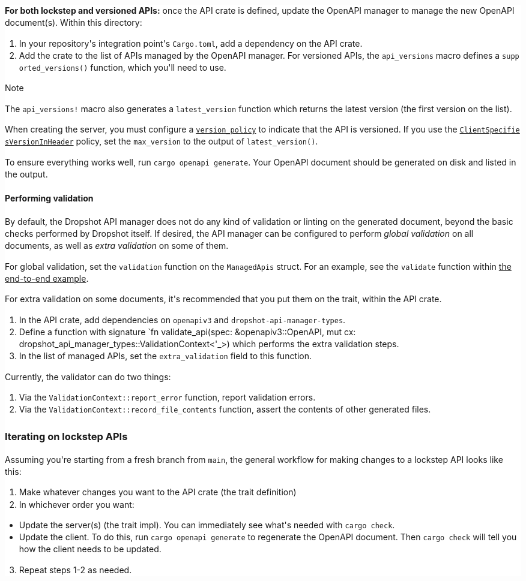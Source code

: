 **For both lockstep and versioned APIs:** once the API crate is defined, update the OpenAPI manager to manage the new OpenAPI document(s). Within this directory:

1. In your repository's integration point's `Cargo.toml`, add a dependency on the API crate.
2. Add the crate to the list of APIs managed by the OpenAPI manager. For versioned APIs, the `api_versions` macro defines a `supported_versions()` function, which you'll need to use.

> [!NOTE]
> The `api_versions!` macro also generates a `latest_version` function which returns the latest version (the first version on the list).
>
> When creating the server, you must configure a [`version_policy`](https://docs.rs/dropshot/latest/dropshot/struct.ServerBuilder.html#method.version_policy) to indicate that the API is versioned. If you use the [`ClientSpecifiesVersionInHeader`](https://docs.rs/dropshot/latest/dropshot/struct.ClientSpecifiesVersionInHeader.html) policy, set the `max_version` to the output of `latest_version()`.

To ensure everything works well, run `cargo openapi generate`. Your OpenAPI document should be generated on disk and listed in the output.

#### Performing validation

By default, the Dropshot API manager does not do any kind of validation or linting on the generated document, beyond the basic checks performed by Dropshot itself. If desired, the API manager can be configured to perform _global validation_ on all documents, as well as _extra validation_ on some of them.

For global validation, set the `validation` function on the `ManagedApis` struct. For an example, see the `validate` function within [the end-to-end example](https://github.com/oxidecomputer/dropshot-api-manager/blob/main/e2e-example/bin/src/main.rs).

For extra validation on some documents, it's recommended that you put them on the trait, within the API crate.

1. In the API crate, add dependencies on `openapiv3` and `dropshot-api-manager-types`.
2. Define a function with signature `fn validate_api(spec: &openapiv3::OpenAPI, mut cx: dropshot_api_manager_types::ValidationContext<'_>) which performs the extra validation steps.
3. In the list of managed APIs, set the `extra_validation` field to this function.

Currently, the validator can do two things:

1. Via the `ValidationContext::report_error` function, report validation errors.
2. Via the `ValidationContext::record_file_contents` function, assert the contents of other generated files.

### Iterating on lockstep APIs

Assuming you're starting from a fresh branch from `main`, the general workflow for making changes to a lockstep API looks like this:

1. Make whatever changes you want to the API crate (the trait definition)
2. In whichever order you want:
  * Update the server(s) (the trait impl).  You can immediately see what's needed with `cargo check`.
  * Update the client.  To do this, run `cargo openapi generate` to regenerate the OpenAPI document.  Then `cargo check` will tell you how the client needs to be updated.
3. Repeat steps 1-2 as needed.
